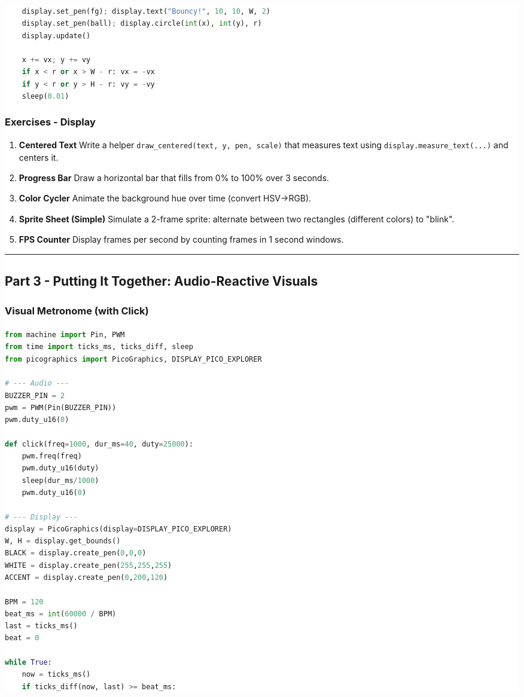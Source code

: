 ```python
    display.set_pen(fg); display.text("Bouncy!", 10, 10, W, 2)
    display.set_pen(ball); display.circle(int(x), int(y), r)
    display.update()

    x += vx; y += vy
    if x < r or x > W - r: vx = -vx
    if y < r or y > H - r: vy = -vy
    sleep(0.01)
```

### Exercises - Display

1. **Centered Text**
   Write a helper `draw_centered(text, y, pen, scale)` that measures text using `display.measure_text(...)` and centers it.

2. **Progress Bar**
   Draw a horizontal bar that fills from 0% to 100% over 3 seconds.

3. **Color Cycler**
   Animate the background hue over time (convert HSV->RGB).

4. **Sprite Sheet (Simple)**
   Simulate a 2-frame sprite: alternate between two rectangles (different colors) to "blink".

5. **FPS Counter**
   Display frames per second by counting frames in 1 second windows.

---

## Part 3 - Putting It Together: Audio-Reactive Visuals

### Visual Metronome (with Click)

```python
from machine import Pin, PWM
from time import ticks_ms, ticks_diff, sleep
from picographics import PicoGraphics, DISPLAY_PICO_EXPLORER

# --- Audio ---
BUZZER_PIN = 2
pwm = PWM(Pin(BUZZER_PIN))
pwm.duty_u16(0)

def click(freq=1000, dur_ms=40, duty=25000):
    pwm.freq(freq)
    pwm.duty_u16(duty)
    sleep(dur_ms/1000)
    pwm.duty_u16(0)

# --- Display ---
display = PicoGraphics(display=DISPLAY_PICO_EXPLORER)
W, H = display.get_bounds()
BLACK = display.create_pen(0,0,0)
WHITE = display.create_pen(255,255,255)
ACCENT = display.create_pen(0,200,120)

BPM = 120
beat_ms = int(60000 / BPM)
last = ticks_ms()
beat = 0

while True:
    now = ticks_ms()
    if ticks_diff(now, last) >= beat_ms:
```